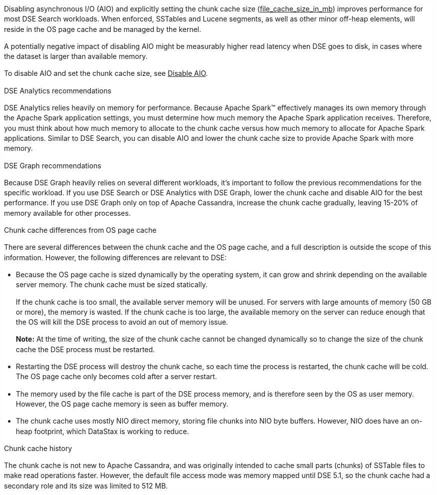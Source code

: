Disabling asynchronous I/O (AIO) and explicitly setting the chunk cache size ([file_cache_size_in_mb](https://docs.datastax.com/eol/en/dse/6.7/dse-admin/datastax_enterprise/config/configCassandra_yaml.html#configCassandra_yaml__file_cache_size_in_mb)) improves performance for most DSE Search workloads. When enforced, SSTables and Lucene segments, as well as other minor off-heap elements, will reside in the OS page cache and be managed by the kernel.

A potentially negative impact of disabling AIO might be measurably higher read latency when DSE goes to disk, in cases where the dataset is larger than available memory.

To disable AIO and set the chunk cache size, see [Disable AIO](https://docs.datastax.com/eol/en/dse/6.7/dse-admin/datastax_enterprise/search/tuningIndexing.html#tuningIndexing__aioTuning).

DSE Analytics recommendations

DSE Analytics relies heavily on memory for performance. Because Apache Spark™ effectively manages its own memory through the Apache Spark application settings, you must determine how much memory the Apache Spark application receives. Therefore, you must think about how much memory to allocate to the chunk cache versus how much memory to allocate for Apache Spark applications. Similar to DSE Search, you can disable AIO and lower the chunk cache size to provide Apache Spark with more memory.

DSE Graph recommendations

Because DSE Graph heavily relies on several different workloads, it’s important to follow the previous recommendations for the specific workload. If you use DSE Search or DSE Analytics with DSE Graph, lower the chunk cache and disable AIO for the best performance. If you use DSE Graph only on top of Apache Cassandra, increase the chunk cache gradually, leaving 15-20% of memory available for other processes.

Chunk cache differences from OS page cache

There are several differences between the chunk cache and the OS page cache, and a full description is outside the scope of this information. However, the following differences are relevant to DSE:

- Because the OS page cache is sized dynamically by the operating system, it can grow and shrink depending on the available server memory. The chunk cache must be sized statically.

  If the chunk cache is too small, the available server memory will be unused. For servers with large amounts of memory (50 GB or more), the memory is wasted. If the chunk cache is too large, the available memory on the server can reduce enough that the OS will kill the DSE process to avoid an out of memory issue.

  **Note:** At the time of writing, the size of the chunk cache cannot be changed dynamically so to change the size of the chunk cache the DSE process must be restarted.

- Restarting the DSE process will destroy the chunk cache, so each time the process is restarted, the chunk cache will be cold. The OS page cache only becomes cold after a server restart.

- The memory used by the file cache is part of the DSE process memory, and is therefore seen by the OS as user memory. However, the OS page cache memory is seen as buffer memory.

- The chunk cache uses mostly NIO direct memory, storing file chunks into NIO byte buffers. However, NIO does have an on-heap footprint, which DataStax is working to reduce.

Chunk cache history

The chunk cache is not new to Apache Cassandra, and was originally intended to cache small parts (chunks) of SSTable files to make read operations faster. However, the default file access mode was memory mapped until DSE 5.1, so the chunk cache had a secondary role and its size was limited to 512 MB.
